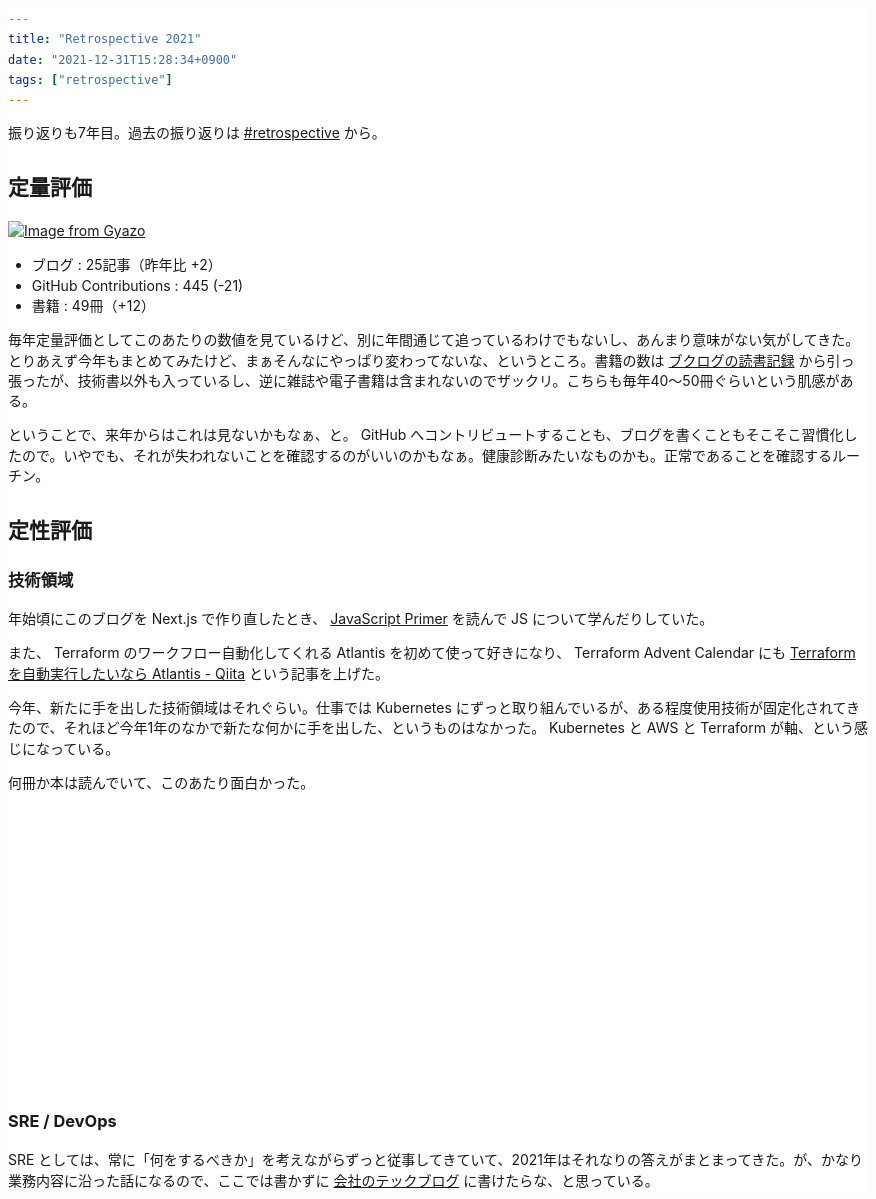 ```yaml
---
title: "Retrospective 2021"
date: "2021-12-31T15:28:34+0900"
tags: ["retrospective"]
---
```


振り返りも7年目。過去の振り返りは [#retrospective](https://chroju.dev/blog/tags/retrospective) から。

## 定量評価

<a href="https://gyazo.com/b5ef90c7d4e80eb8127d61dc2f6d5e6a"><img src="https://i.gyazo.com/b5ef90c7d4e80eb8127d61dc2f6d5e6a.png" alt="Image from Gyazo" width="600"/></a>

* ブログ : 25記事（昨年比 +2）
* GitHub Contributions : 445 (-21)
* 書籍 : 49冊（+12）

毎年定量評価としてこのあたりの数値を見ているけど、別に年間通じて追っているわけでもないし、あんまり意味がない気がしてきた。とりあえず今年もまとめてみたけど、まぁそんなにやっぱり変わってないな、というところ。書籍の数は [ブクログの読書記録](https://booklog.jp/users/chroju/stats) から引っ張ったが、技術書以外も入っているし、逆に雑誌や電子書籍は含まれないのでザックリ。こちらも毎年40〜50冊ぐらいという肌感がある。

ということで、来年からはこれは見ないかもなぁ、と。 GitHub へコントリビュートすることも、ブログを書くこともそこそこ習慣化したので。いやでも、それが失われないことを確認するのがいいのかもなぁ。健康診断みたいなものかも。正常であることを確認するルーチン。

## 定性評価

### 技術領域

年始頃にこのブログを Next.js で作り直したとき、 [JavaScript Primer](https://jsprimer.net/) を読んで JS について学んだりしていた。

また、 Terraform のワークフロー自動化してくれる Atlantis を初めて使って好きになり、 Terraform Advent Calendar にも [Terraform を自動実行したいなら Atlantis - Qiita](https://qiita.com/chroju/items/f77e8391d6ef7c7cb59a) という記事を上げた。

今年、新たに手を出した技術領域はそれぐらい。仕事では Kubernetes にずっと取り組んでいるが、ある程度使用技術が固定化されてきたので、それほど今年1年のなかで新たな何かに手を出した、というものはなかった。 Kubernetes と AWS と Terraform が軸、という感じになっている。

何冊か本は読んでいて、このあたり面白かった。

<div class="iframely-embed"><div class="iframely-responsive" style="height: 140px; padding-bottom: 0;"><a href="https://www.amazon.co.jp/-/en/Heather-Adkins/dp/1492083127" data-iframely-url="//cdn.iframe.ly/lPmFYUB?card=small"></a></div></div><script async src="//cdn.iframe.ly/embed.js" charset="utf-8"></script>

<div class="iframely-embed"><div class="iframely-responsive" style="height: 140px; padding-bottom: 0;"><a href="https://www.amazon.co.jp/-/en/%E7%94%B0%E4%B8%AD-%E7%A5%A5%E5%B9%B3/dp/4297119250" data-iframely-url="//cdn.iframe.ly/EgAHn1Y?card=small"></a></div></div><script async src="//cdn.iframe.ly/embed.js" charset="utf-8"></script>

### SRE / DevOps

SRE としては、常に「何をするべきか」を考えながらずっと従事してきていて、2021年はそれなりの答えがまとまってきた。が、かなり業務内容に沿った話になるので、ここでは書かずに [会社のテックブログ](https://note.com/globis_engineers/) に書けたらな、と思っている。
